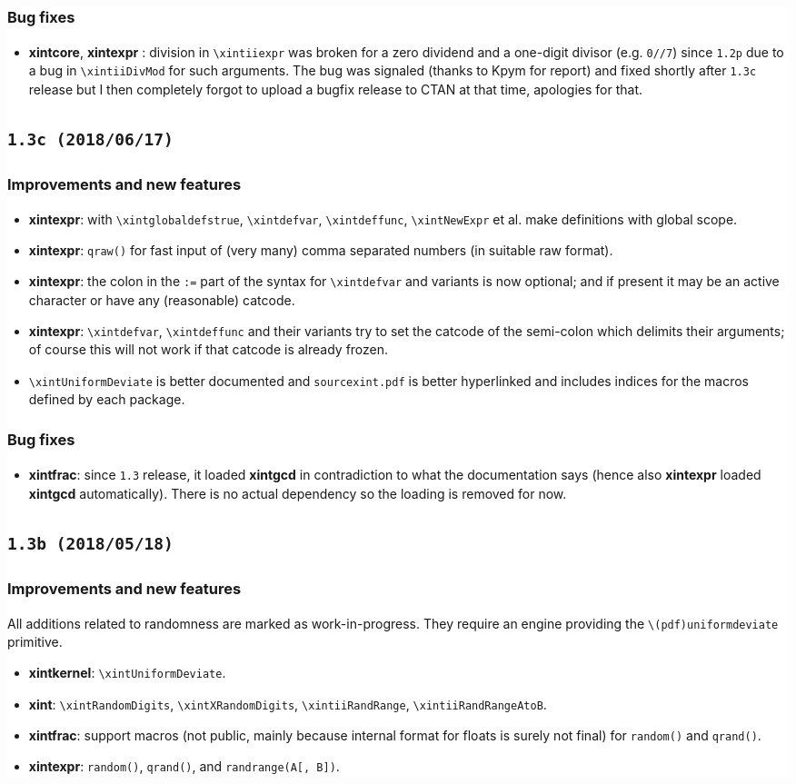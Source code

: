 ### Bug fixes

 - **xintcore**, **xintexpr** : division in `\xintiiexpr` was broken for
   a zero dividend and a one-digit divisor (e.g. ``0//7``) since `1.2p`
   due to a bug in `\xintiiDivMod` for such arguments. The bug was
   signaled (thanks to Kpym for report) and fixed shortly after `1.3c`
   release but I then completely forgot to upload a bugfix release to
   CTAN at that time, apologies for that.

`1.3c (2018/06/17)`
----

### Improvements and new features

 - **xintexpr**: with `\xintglobaldefstrue`, `\xintdefvar`,
   `\xintdeffunc`, `\xintNewExpr` et al. make definitions with global
   scope.

 - **xintexpr**: `qraw()` for fast input of (very many) comma separated
    numbers (in suitable raw format).

 - **xintexpr**: the colon in the `:=` part of the syntax for
   `\xintdefvar` and variants is now optional; and if present it may be
   an active character or have any (reasonable) catcode.
   
 - **xintexpr**: `\xintdefvar`, `\xintdeffunc` and their variants try to
   set the catcode of the semi-colon which delimits their arguments; of
   course this will not work if that catcode is already frozen.

 - `\xintUniformDeviate` is better documented and `sourcexint.pdf` is better
   hyperlinked and includes indices for the macros defined by each package.

### Bug fixes

 - **xintfrac**: since `1.3` release, it loaded **xintgcd** in
   contradiction to what the documentation says (hence also **xintexpr**
   loaded **xintgcd** automatically). There is no actual dependency so
   the loading is removed for now.

`1.3b (2018/05/18)`
----

### Improvements and new features

All additions related to randomness are marked as work-in-progress. They
require an engine providing the `\(pdf)uniformdeviate` primitive.

 - **xintkernel**: `\xintUniformDeviate`.

 - **xint**: `\xintRandomDigits`, `\xintXRandomDigits`, `\xintiiRandRange`,
   `\xintiiRandRangeAtoB`.

 - **xintfrac**: support macros (not public, mainly because internal
   format for floats is surely not final) for `random()` and `qrand()`.

 - **xintexpr**: `random()`, `qrand()`, and `randrange(A[, B])`.


[^1]: but values higher than 100 or 200 will presumably give too slow